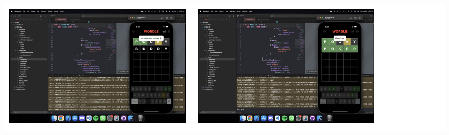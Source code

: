   <img style= "margin: 10px" src="Images-Screenshots/Wordle.png" alt="Wordle Gameplay" width="40%" />
  <img style= "margin: 10px" src="Images-Screenshots/Word%20Testing.png" alt="Word Testing" width="40%" />